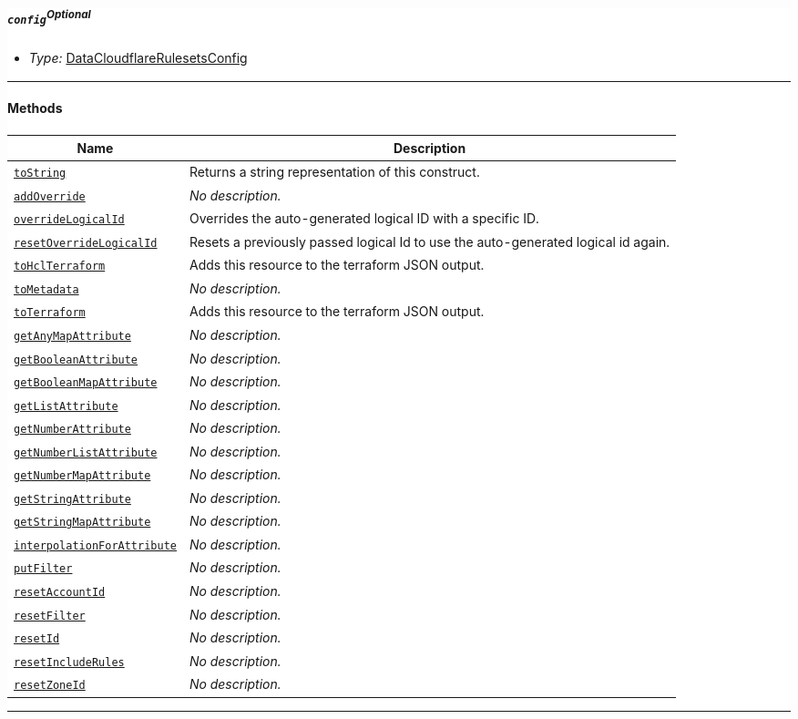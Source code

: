 
##### `config`<sup>Optional</sup> <a name="config" id="@cdktf/provider-cloudflare.dataCloudflareRulesets.DataCloudflareRulesets.Initializer.parameter.config"></a>

- *Type:* <a href="#@cdktf/provider-cloudflare.dataCloudflareRulesets.DataCloudflareRulesetsConfig">DataCloudflareRulesetsConfig</a>

---

#### Methods <a name="Methods" id="Methods"></a>

| **Name** | **Description** |
| --- | --- |
| <code><a href="#@cdktf/provider-cloudflare.dataCloudflareRulesets.DataCloudflareRulesets.toString">toString</a></code> | Returns a string representation of this construct. |
| <code><a href="#@cdktf/provider-cloudflare.dataCloudflareRulesets.DataCloudflareRulesets.addOverride">addOverride</a></code> | *No description.* |
| <code><a href="#@cdktf/provider-cloudflare.dataCloudflareRulesets.DataCloudflareRulesets.overrideLogicalId">overrideLogicalId</a></code> | Overrides the auto-generated logical ID with a specific ID. |
| <code><a href="#@cdktf/provider-cloudflare.dataCloudflareRulesets.DataCloudflareRulesets.resetOverrideLogicalId">resetOverrideLogicalId</a></code> | Resets a previously passed logical Id to use the auto-generated logical id again. |
| <code><a href="#@cdktf/provider-cloudflare.dataCloudflareRulesets.DataCloudflareRulesets.toHclTerraform">toHclTerraform</a></code> | Adds this resource to the terraform JSON output. |
| <code><a href="#@cdktf/provider-cloudflare.dataCloudflareRulesets.DataCloudflareRulesets.toMetadata">toMetadata</a></code> | *No description.* |
| <code><a href="#@cdktf/provider-cloudflare.dataCloudflareRulesets.DataCloudflareRulesets.toTerraform">toTerraform</a></code> | Adds this resource to the terraform JSON output. |
| <code><a href="#@cdktf/provider-cloudflare.dataCloudflareRulesets.DataCloudflareRulesets.getAnyMapAttribute">getAnyMapAttribute</a></code> | *No description.* |
| <code><a href="#@cdktf/provider-cloudflare.dataCloudflareRulesets.DataCloudflareRulesets.getBooleanAttribute">getBooleanAttribute</a></code> | *No description.* |
| <code><a href="#@cdktf/provider-cloudflare.dataCloudflareRulesets.DataCloudflareRulesets.getBooleanMapAttribute">getBooleanMapAttribute</a></code> | *No description.* |
| <code><a href="#@cdktf/provider-cloudflare.dataCloudflareRulesets.DataCloudflareRulesets.getListAttribute">getListAttribute</a></code> | *No description.* |
| <code><a href="#@cdktf/provider-cloudflare.dataCloudflareRulesets.DataCloudflareRulesets.getNumberAttribute">getNumberAttribute</a></code> | *No description.* |
| <code><a href="#@cdktf/provider-cloudflare.dataCloudflareRulesets.DataCloudflareRulesets.getNumberListAttribute">getNumberListAttribute</a></code> | *No description.* |
| <code><a href="#@cdktf/provider-cloudflare.dataCloudflareRulesets.DataCloudflareRulesets.getNumberMapAttribute">getNumberMapAttribute</a></code> | *No description.* |
| <code><a href="#@cdktf/provider-cloudflare.dataCloudflareRulesets.DataCloudflareRulesets.getStringAttribute">getStringAttribute</a></code> | *No description.* |
| <code><a href="#@cdktf/provider-cloudflare.dataCloudflareRulesets.DataCloudflareRulesets.getStringMapAttribute">getStringMapAttribute</a></code> | *No description.* |
| <code><a href="#@cdktf/provider-cloudflare.dataCloudflareRulesets.DataCloudflareRulesets.interpolationForAttribute">interpolationForAttribute</a></code> | *No description.* |
| <code><a href="#@cdktf/provider-cloudflare.dataCloudflareRulesets.DataCloudflareRulesets.putFilter">putFilter</a></code> | *No description.* |
| <code><a href="#@cdktf/provider-cloudflare.dataCloudflareRulesets.DataCloudflareRulesets.resetAccountId">resetAccountId</a></code> | *No description.* |
| <code><a href="#@cdktf/provider-cloudflare.dataCloudflareRulesets.DataCloudflareRulesets.resetFilter">resetFilter</a></code> | *No description.* |
| <code><a href="#@cdktf/provider-cloudflare.dataCloudflareRulesets.DataCloudflareRulesets.resetId">resetId</a></code> | *No description.* |
| <code><a href="#@cdktf/provider-cloudflare.dataCloudflareRulesets.DataCloudflareRulesets.resetIncludeRules">resetIncludeRules</a></code> | *No description.* |
| <code><a href="#@cdktf/provider-cloudflare.dataCloudflareRulesets.DataCloudflareRulesets.resetZoneId">resetZoneId</a></code> | *No description.* |

---